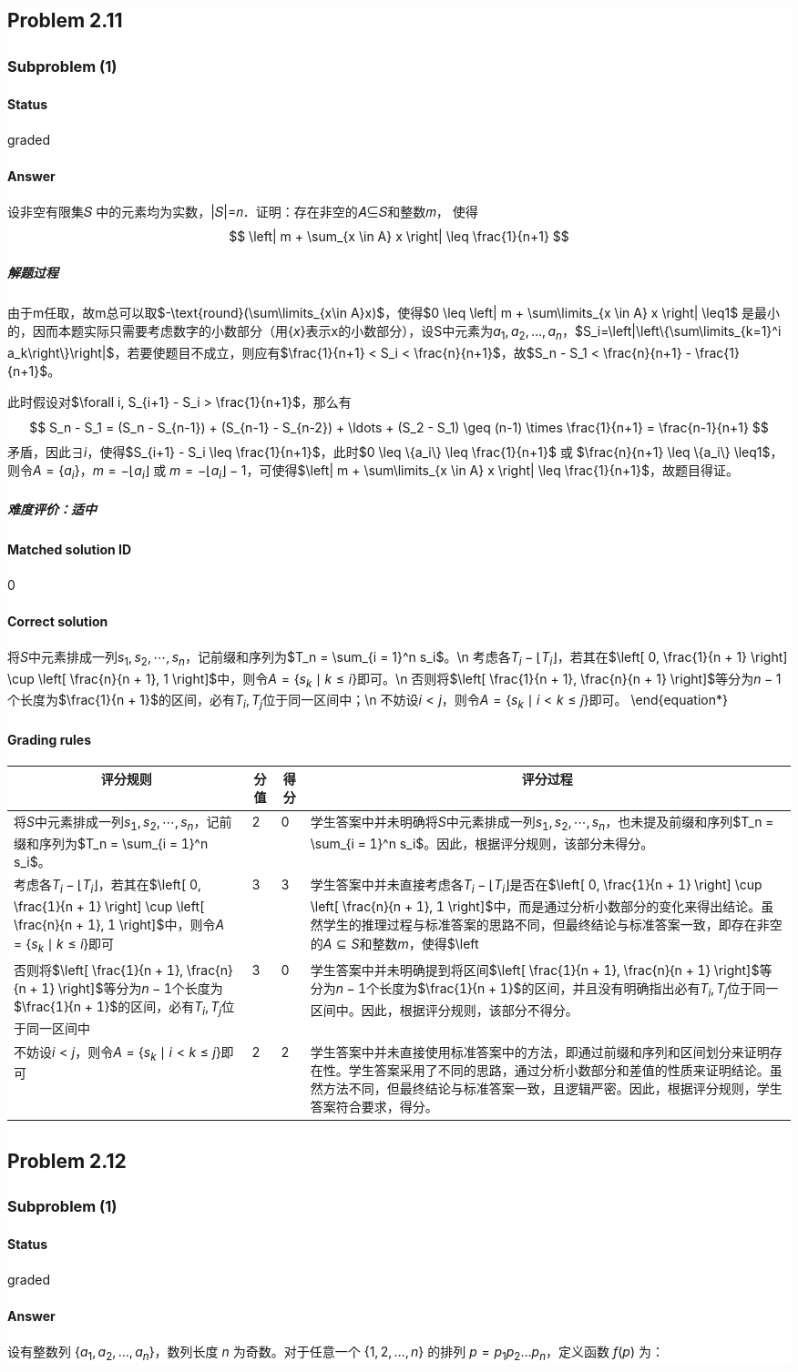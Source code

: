 ## Problem 2.11
### Subproblem (1)
#### Status
graded
#### Answer
设非空有限集𝑆 中的元素均为实数，|𝑆|=𝑛．证明：存在非空的𝐴⊆𝑆和整数𝑚， 使得
$$
\left| m + \sum_{x \in A} x \right| \leq \frac{1}{n+1}
$$

##### 解题过程

由于m任取，故m总可以取$-\text{round}(\sum\limits_{x\in A}x)$，使得$0 \leq \left| m + \sum\limits_{x \in A} x \right| \leq1$ 是最小的，因而本题实际只需要考虑数字的小数部分（用$\{x\}$表示x的小数部分），设S中元素为$a_1, a_2, \ldots, a_n$，$S_i=\left|\left\{\sum\limits_{k=1}^i a_k\right\}\right|$，若要使题目不成立，则应有$\frac{1}{n+1} < S_i < \frac{n}{n+1}$，故$S_n - S_1 < \frac{n}{n+1} - \frac{1}{n+1}$。

此时假设对$\forall i, S_{i+1} - S_i > \frac{1}{n+1}$，那么有
$$
S_n - S_1 = (S_n - S_{n-1}) + (S_{n-1} - S_{n-2}) + \ldots + (S_2 - S_1) \geq (n-1) \times \frac{1}{n+1} = \frac{n-1}{n+1}
$$
矛盾，因此$\exists i$，使得$S_{i+1} - S_i \leq \frac{1}{n+1}$，此时$0 \leq \{a_i\} \leq \frac{1}{n+1}$ 或 $\frac{n}{n+1} \leq \{a_i\} \leq1$，则令$A=\{a_i\}$，$m=-\lfloor a_i \rfloor$ 或 $m=-\lfloor a_i \rfloor -1$，可使得$\left| m + \sum\limits_{x \in A} x \right| \leq \frac{1}{n+1}$，故题目得证。

##### 难度评价：适中
#### Matched solution ID
0
#### Correct solution
将$S$中元素排成一列$s_1, s_2, \cdots, s_n$，记前缀和序列为$T_n = \sum_{i = 1}^n s_i$。\n    考虑各$T_i - \lfloor T_i \rfloor$，若其在$\left[ 0, \frac{1}{n + 1} \right] \cup \left[ \frac{n}{n + 1}, 1 \right]$中，则令$A = \left\{ s_k \mid k \leq i \right\}$即可。\n    否则将$\left[ \frac{1}{n + 1}, \frac{n}{n + 1} \right]$等分为$n - 1$个长度为$\frac{1}{n + 1}$的区间，必有$T_i, T_j$位于同一区间中；\n    不妨设$i < j$，则令$A = \left\{ s_k \mid i < k \leq j \right\}$即可。    \end{equation*}
#### Grading rules
| 评分规则 | 分值 | 得分 | 评分过程 |
| --- | --- | --- | --- |
| 将$S$中元素排成一列$s_1, s_2, \cdots, s_n$，记前缀和序列为$T_n = \sum_{i = 1}^n s_i$。 | 2 | 0 | 学生答案中并未明确将$S$中元素排成一列$s_1, s_2, \cdots, s_n$，也未提及前缀和序列$T_n = \sum_{i = 1}^n s_i$。因此，根据评分规则，该部分未得分。 |
| 考虑各$T_i - \lfloor T_i \rfloor$，若其在$\left[ 0, \frac{1}{n + 1} \right] \cup \left[ \frac{n}{n + 1}, 1 \right]$中，则令$A = \left\{ s_k \mid k \leq i \right\}$即可 | 3 | 3 | 学生答案中并未直接考虑各$T_i - \lfloor T_i \rfloor$是否在$\left[ 0, \frac{1}{n + 1} \right] \cup \left[ \frac{n}{n + 1}, 1 \right]$中，而是通过分析小数部分的变化来得出结论。虽然学生的推理过程与标准答案的思路不同，但最终结论与标准答案一致，即存在非空的$A \subseteq S$和整数$m$，使得$\left| m + \sum_{x \in A} x \right| \leq \frac{1}{n + 1}$。因此，根据评分规则，该部分得分。 |
| 否则将$\left[ \frac{1}{n + 1}, \frac{n}{n + 1} \right]$等分为$n - 1$个长度为$\frac{1}{n + 1}$的区间，必有$T_i, T_j$位于同一区间中 | 3 | 0 | 学生答案中并未明确提到将区间$\left[ \frac{1}{n + 1}, \frac{n}{n + 1} \right]$等分为$n - 1$个长度为$\frac{1}{n + 1}$的区间，并且没有明确指出必有$T_i, T_j$位于同一区间中。因此，根据评分规则，该部分不得分。 |
|  不妨设$i < j$，则令$A = \left\{ s_k \mid i < k \leq j \right\}$即可 | 2 | 2 | 学生答案中并未直接使用标准答案中的方法，即通过前缀和序列和区间划分来证明存在性。学生答案采用了不同的思路，通过分析小数部分和差值的性质来证明结论。虽然方法不同，但最终结论与标准答案一致，且逻辑严密。因此，根据评分规则，学生答案符合要求，得分。 |


## Problem 2.12
### Subproblem (1)
#### Status
graded
#### Answer
设有整数列 $\{a_1, a_2, \ldots, a_n\}$，数列长度 $n$ 为奇数。对于任意一个 $\{1, 2, \ldots, n\}$ 的排列 $p = p_1 p_2 \ldots p_n$，定义函数 $f(p)$ 为：
